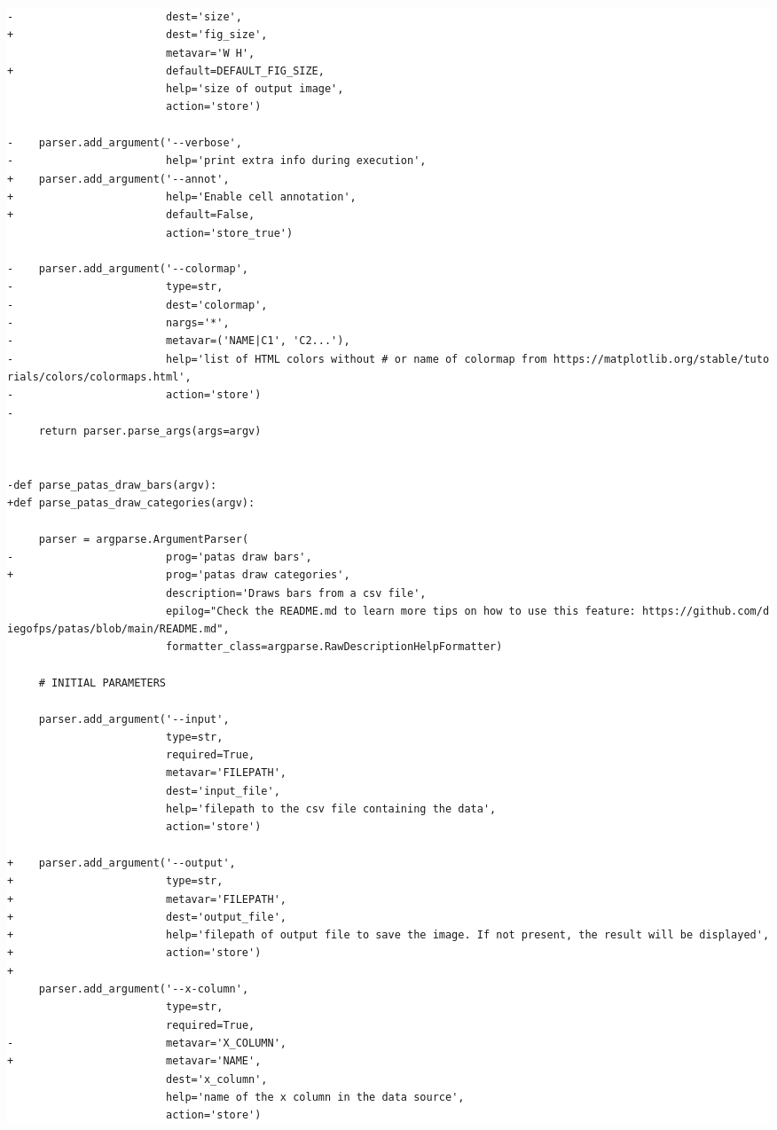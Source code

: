```
-                        dest='size',
+                        dest='fig_size',
                         metavar='W H',
+                        default=DEFAULT_FIG_SIZE,
                         help='size of output image',
                         action='store')
 
-    parser.add_argument('--verbose', 
-                        help='print extra info during execution',
+    parser.add_argument('--annot', 
+                        help='Enable cell annotation',
+                        default=False,
                         action='store_true')
 
-    parser.add_argument('--colormap', 
-                        type=str, 
-                        dest='colormap',
-                        nargs='*',
-                        metavar=('NAME|C1', 'C2...'),
-                        help='list of HTML colors without # or name of colormap from https://matplotlib.org/stable/tutorials/colors/colormaps.html',
-                        action='store')
-
     return parser.parse_args(args=argv)
 
 
-def parse_patas_draw_bars(argv):
+def parse_patas_draw_categories(argv):
 
     parser = argparse.ArgumentParser(
-                        prog='patas draw bars',
+                        prog='patas draw categories',
                         description='Draws bars from a csv file',
                         epilog="Check the README.md to learn more tips on how to use this feature: https://github.com/diegofps/patas/blob/main/README.md",
                         formatter_class=argparse.RawDescriptionHelpFormatter)
 
     # INITIAL PARAMETERS
 
     parser.add_argument('--input', 
                         type=str, 
                         required=True, 
                         metavar='FILEPATH',
                         dest='input_file',
                         help='filepath to the csv file containing the data',
                         action='store')
 
+    parser.add_argument('--output', 
+                        type=str, 
+                        metavar='FILEPATH',
+                        dest='output_file',
+                        help='filepath of output file to save the image. If not present, the result will be displayed',
+                        action='store')
+
     parser.add_argument('--x-column', 
                         type=str, 
                         required=True, 
-                        metavar='X_COLUMN',
+                        metavar='NAME',
                         dest='x_column',
                         help='name of the x column in the data source',
                         action='store')
```